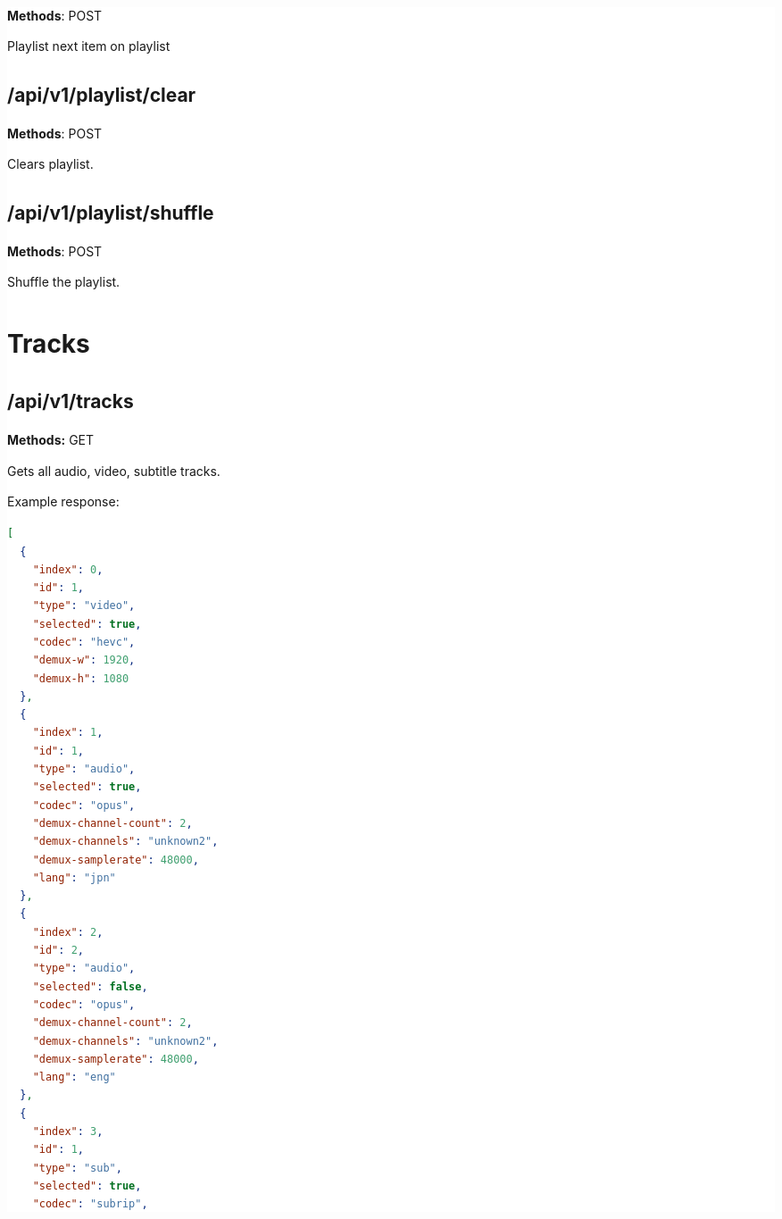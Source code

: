 **Methods**: POST

Playlist next item on playlist

## /api/v1/playlist/clear

**Methods**: POST

Clears playlist.

## /api/v1/playlist/shuffle

**Methods**: POST

Shuffle the playlist.

# Tracks

## /api/v1/tracks

**Methods:** GET

Gets all audio, video, subtitle tracks.

Example response:

```json
[
  {
    "index": 0,
    "id": 1,
    "type": "video",
    "selected": true,
    "codec": "hevc",
    "demux-w": 1920,
    "demux-h": 1080
  },
  {
    "index": 1,
    "id": 1,
    "type": "audio",
    "selected": true,
    "codec": "opus",
    "demux-channel-count": 2,
    "demux-channels": "unknown2",
    "demux-samplerate": 48000,
    "lang": "jpn"
  },
  {
    "index": 2,
    "id": 2,
    "type": "audio",
    "selected": false,
    "codec": "opus",
    "demux-channel-count": 2,
    "demux-channels": "unknown2",
    "demux-samplerate": 48000,
    "lang": "eng"
  },
  {
    "index": 3,
    "id": 1,
    "type": "sub",
    "selected": true,
    "codec": "subrip",
```